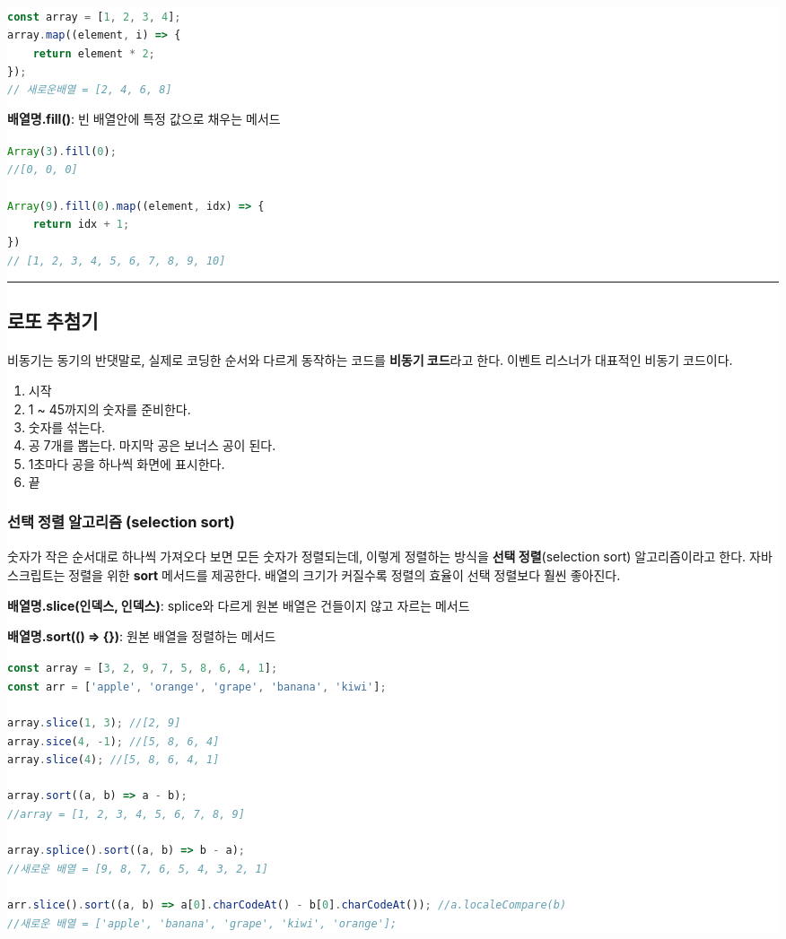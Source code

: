 ```jsx
const array = [1, 2, 3, 4];
array.map((element, i) => {
	return element * 2;
});
// 새로운배열 = [2, 4, 6, 8]
```

**배열명.fill()**: 빈 배열안에 특정 값으로 채우는 메서드

```jsx
Array(3).fill(0);
//[0, 0, 0]

Array(9).fill(0).map((element, idx) => {
	return idx + 1;
})
// [1, 2, 3, 4, 5, 6, 7, 8, 9, 10]
```

---

## **로또 추첨기**

비동기는 동기의 반댓말로, 실제로 코딩한 순서와 다르게 동작하는 코드를 **비동기 코드**라고 한다. 이벤트 리스너가 대표적인 비동기 코드이다.

1. 시작
2. 1 ~ 45까지의 숫자를 준비한다.
3. 숫자를 섞는다.
4. 공 7개를 뽑는다. 마지막 공은 보너스 공이 된다.
5. 1초마다 공을 하나씩 화면에 표시한다.
6. 끝

### **선택 정렬 알고리즘 (selection sort)**

숫자가 작은 순서대로 하나씩 가져오다 보면 모든 숫자가 정렬되는데, 이렇게 정렬하는 방식을 **선택 정렬**(selection sort) 알고리즘이라고 한다. 자바스크립트는 정렬을 위한 **sort** 메서드를 제공한다. 배열의 크기가 커질수록 정렬의 효율이 선택 정렬보다 훨씬 좋아진다.

**배열명.slice(인덱스, 인덱스)**: splice와 다르게 원본 배열은 건들이지 않고 자르는 메서드

**배열명.sort(() => {})**: 원본 배열을 정렬하는 메서드

```jsx
const array = [3, 2, 9, 7, 5, 8, 6, 4, 1];
const arr = ['apple', 'orange', 'grape', 'banana', 'kiwi'];

array.slice(1, 3); //[2, 9]
array.sice(4, -1); //[5, 8, 6, 4]
array.slice(4); //[5, 8, 6, 4, 1]

array.sort((a, b) => a - b);
//array = [1, 2, 3, 4, 5, 6, 7, 8, 9]

array.splice().sort((a, b) => b - a);
//새로운 배열 = [9, 8, 7, 6, 5, 4, 3, 2, 1]

arr.slice().sort((a, b) => a[0].charCodeAt() - b[0].charCodeAt()); //a.localeCompare(b)
//새로운 배열 = ['apple', 'banana', 'grape', 'kiwi', 'orange'];
```
